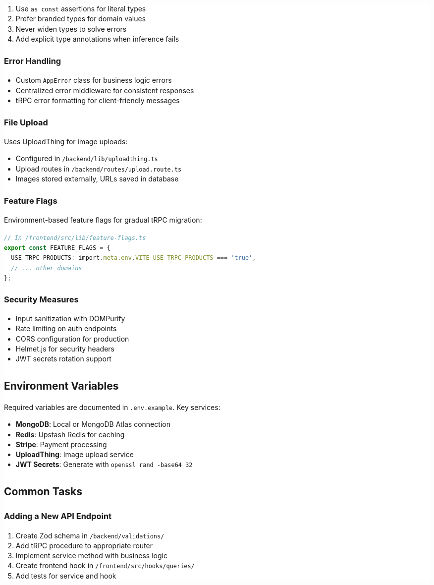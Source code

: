 1. Use `as const` assertions for literal types
2. Prefer branded types for domain values
3. Never widen types to solve errors
4. Add explicit type annotations when inference fails

### Error Handling

- Custom `AppError` class for business logic errors
- Centralized error middleware for consistent responses
- tRPC error formatting for client-friendly messages

### File Upload

Uses UploadThing for image uploads:
- Configured in `/backend/lib/uploadthing.ts`
- Upload routes in `/backend/routes/upload.route.ts`
- Images stored externally, URLs saved in database

### Feature Flags

Environment-based feature flags for gradual tRPC migration:
```typescript
// In /frontend/src/lib/feature-flags.ts
export const FEATURE_FLAGS = {
  USE_TRPC_PRODUCTS: import.meta.env.VITE_USE_TRPC_PRODUCTS === 'true',
  // ... other domains
};
```

### Security Measures

- Input sanitization with DOMPurify
- Rate limiting on auth endpoints
- CORS configuration for production
- Helmet.js for security headers
- JWT secrets rotation support

## Environment Variables

Required variables are documented in `.env.example`. Key services:

- **MongoDB**: Local or MongoDB Atlas connection
- **Redis**: Upstash Redis for caching
- **Stripe**: Payment processing
- **UploadThing**: Image upload service
- **JWT Secrets**: Generate with `openssl rand -base64 32`

## Common Tasks

### Adding a New API Endpoint

1. Create Zod schema in `/backend/validations/`
2. Add tRPC procedure to appropriate router
3. Implement service method with business logic
4. Create frontend hook in `/frontend/src/hooks/queries/`
5. Add tests for service and hook
